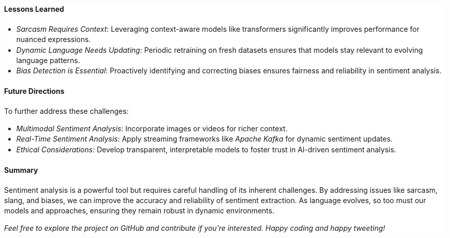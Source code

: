 #### Lessons Learned
 - *Sarcasm Requires Context*:
Leveraging context-aware models like transformers significantly improves performance for nuanced expressions.
 - *Dynamic Language Needs Updating*:
Periodic retraining on fresh datasets ensures that models stay relevant to evolving language patterns.
 - *Bias Detection is Essential*:
Proactively identifying and correcting biases ensures fairness and reliability in sentiment analysis.

#### Future Directions

To further address these challenges:

 - *Multimodal Sentiment Analysis*: Incorporate images or videos for richer context.
 - *Real-Time Sentiment Analysis*: Apply streaming frameworks like *Apache Kafka* for dynamic sentiment updates.
 - *Ethical Considerations*: Develop transparent, interpretable models to foster trust in AI-driven sentiment analysis.

#### Summary
Sentiment analysis is a powerful tool but requires careful handling of its inherent challenges. By addressing issues like sarcasm, slang, and biases, we can improve the accuracy and reliability of sentiment extraction. As language evolves, so too must our models and approaches, ensuring they remain robust in dynamic environments.

*Feel free to explore the project on GitHub and contribute if you’re interested. Happy coding and happy tweeting!*
